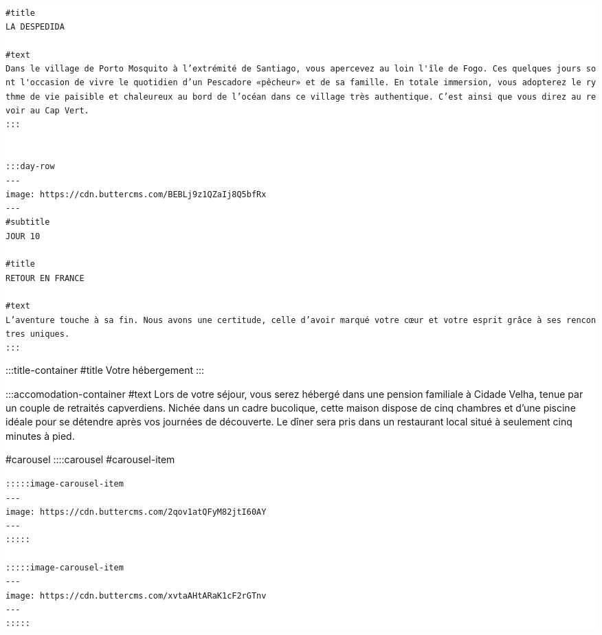     #title
    LA DESPEDIDA

    #text
    Dans le village de Porto Mosquito à l’extrémité de Santiago, vous apercevez au loin l'île de Fogo. Ces quelques jours sont l'occasion de vivre le quotidien d’un Pescadore «pêcheur» et de sa famille. En totale immersion, vous adopterez le rythme de vie paisible et chaleureux au bord de l’océan dans ce village très authentique. C’est ainsi que vous direz au revoir au Cap Vert.
    :::
    

    :::day-row
    ---
    image: https://cdn.buttercms.com/BEBLj9z1QZaIj8Q5bfRx
    ---
    #subtitle
    JOUR 10

    #title
    RETOUR EN FRANCE

    #text
    L’aventure touche à sa fin. Nous avons une certitude, celle d’avoir marqué votre cœur et votre esprit grâce à ses rencontres uniques.
    :::
    

  :::title-container
  #title
  Votre hébergement
  :::

  :::accomodation-container
  #text
  Lors de votre séjour, vous serez hébergé dans une pension familiale à Cidade Velha, tenue par un couple de retraités capverdiens. Nichée dans un cadre bucolique, cette maison dispose de cinq chambres et d’une piscine idéale pour se détendre après vos journées de découverte. Le dîner sera pris dans un restaurant local situé à seulement cinq minutes à pied.
  
  #carousel
    ::::carousel
    #carousel-item
      
    :::::image-carousel-item
    ---
    image: https://cdn.buttercms.com/2qov1atQFyM82jtI60AY
    ---
    :::::

    :::::image-carousel-item
    ---
    image: https://cdn.buttercms.com/xvtaAHtARaK1cF2rGTnv
    ---
    :::::
